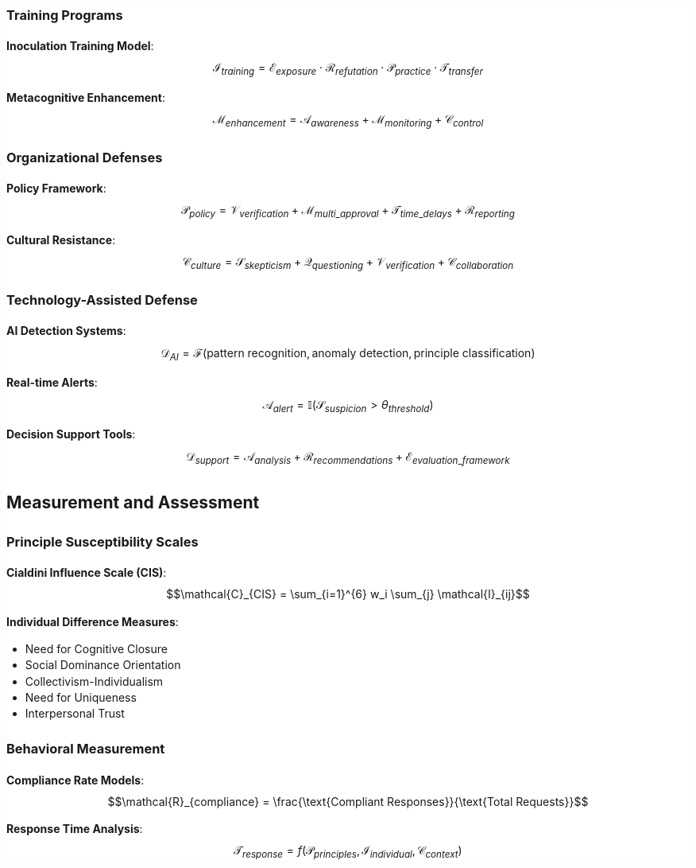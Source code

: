 ### Training Programs

**Inoculation Training Model**:
$$\mathcal{I}_{training} = \mathcal{E}_{exposure} \cdot \mathcal{R}_{refutation} \cdot \mathcal{P}_{practice} \cdot \mathcal{T}_{transfer}$$

**Metacognitive Enhancement**:
$$\mathcal{M}_{enhancement} = \mathcal{A}_{awareness} + \mathcal{M}_{monitoring} + \mathcal{C}_{control}$$

### Organizational Defenses

**Policy Framework**:
$$\mathcal{P}_{policy} = \mathcal{V}_{verification} + \mathcal{M}_{multi\_approval} + \mathcal{T}_{time\_delays} + \mathcal{R}_{reporting}$$

**Cultural Resistance**:
$$\mathcal{C}_{culture} = \mathcal{S}_{skepticism} + \mathcal{Q}_{questioning} + \mathcal{V}_{verification} + \mathcal{C}_{collaboration}$$

### Technology-Assisted Defense

**AI Detection Systems**:
$$\mathcal{D}_{AI} = \mathcal{F}(\text{pattern recognition}, \text{anomaly detection}, \text{principle classification})$$

**Real-time Alerts**:
$$\mathcal{A}_{alert} = \mathbb{I}(\mathcal{S}_{suspicion} > \theta_{threshold})$$

**Decision Support Tools**:
$$\mathcal{D}_{support} = \mathcal{A}_{analysis} + \mathcal{R}_{recommendations} + \mathcal{E}_{evaluation\_framework}$$

## Measurement and Assessment

### Principle Susceptibility Scales

**Cialdini Influence Scale (CIS)**:
$$\mathcal{C}_{CIS} = \sum_{i=1}^{6} w_i \sum_{j} \mathcal{I}_{ij}$$

**Individual Difference Measures**:
- Need for Cognitive Closure
- Social Dominance Orientation  
- Collectivism-Individualism
- Need for Uniqueness
- Interpersonal Trust

### Behavioral Measurement

**Compliance Rate Models**:
$$\mathcal{R}_{compliance} = \frac{\text{Compliant Responses}}{\text{Total Requests}}$$

**Response Time Analysis**:
$$\mathcal{T}_{response} = f(\mathcal{P}_{principles}, \mathcal{I}_{individual}, \mathcal{C}_{context})$$
